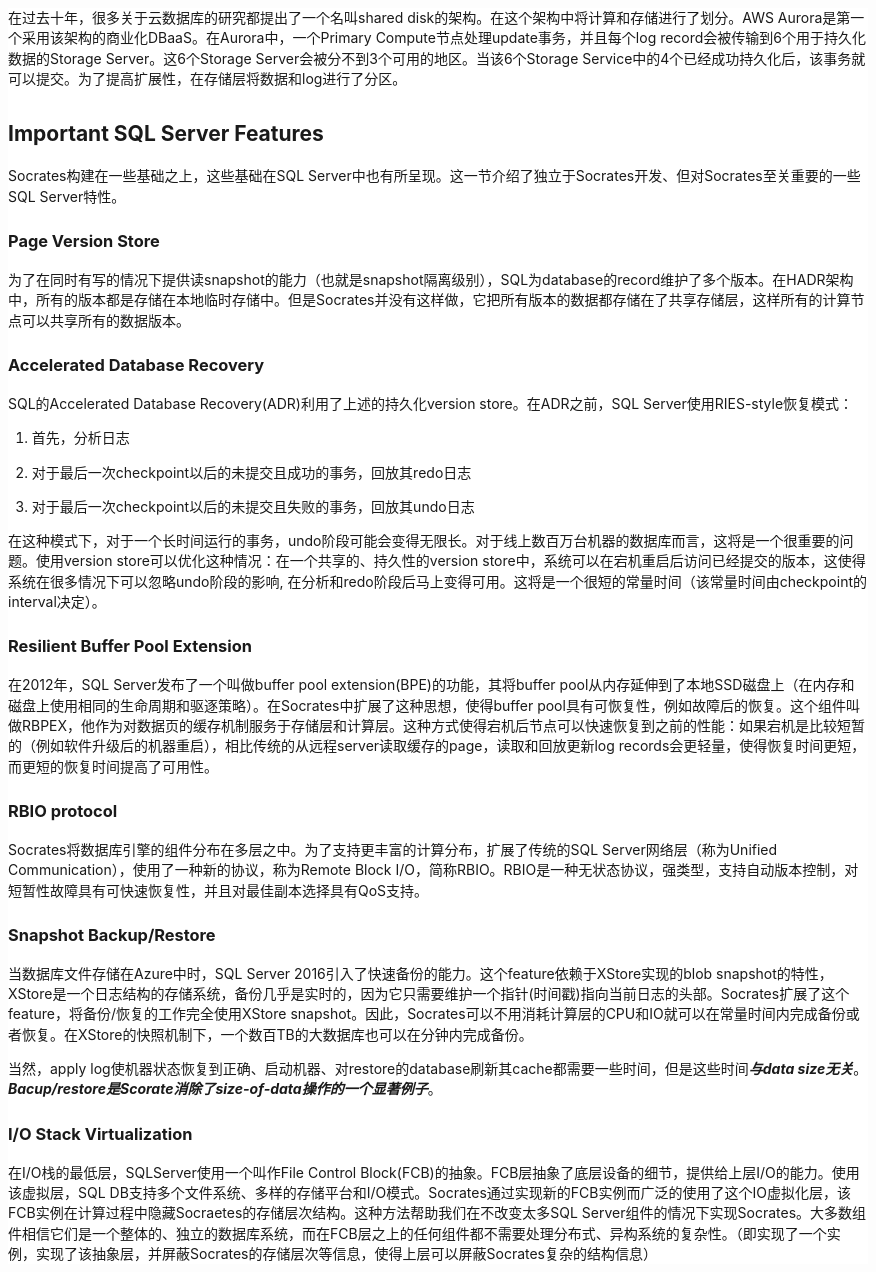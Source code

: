 在过去十年，很多关于云数据库的研究都提出了一个名叫shared disk的架构。在这个架构中将计算和存储进行了划分。AWS Aurora是第一个采用该架构的商业化DBaaS。在Aurora中，一个Primary Compute节点处理update事务，并且每个log record会被传输到6个用于持久化数据的Storage Server。这6个Storage Server会被分不到3个可用的地区。当该6个Storage Service中的4个已经成功持久化后，该事务就可以提交。为了提高扩展性，在存储层将数据和log进行了分区。

## Important SQL Server Features

Socrates构建在一些基础之上，这些基础在SQL Server中也有所呈现。这一节介绍了独立于Socrates开发、但对Socrates至关重要的一些SQL Server特性。

### Page Version Store

为了在同时有写的情况下提供读snapshot的能力（也就是snapshot隔离级别），SQL为database的record维护了多个版本。在HADR架构中，所有的版本都是存储在本地临时存储中。但是Socrates并没有这样做，它把所有版本的数据都存储在了共享存储层，这样所有的计算节点可以共享所有的数据版本。

### Accelerated Database Recovery

SQL的Accelerated Database Recovery(ADR)利用了上述的持久化version store。在ADR之前，SQL Server使用RIES-style恢复模式：

1. 首先，分析日志

2. 对于最后一次checkpoint以后的未提交且成功的事务，回放其redo日志

3. 对于最后一次checkpoint以后的未提交且失败的事务，回放其undo日志

在这种模式下，对于一个长时间运行的事务，undo阶段可能会变得无限长。对于线上数百万台机器的数据库而言，这将是一个很重要的问题。使用version store可以优化这种情况：在一个共享的、持久性的version store中，系统可以在宕机重启后访问已经提交的版本，这使得系统在很多情况下可以忽略undo阶段的影响, 在分析和redo阶段后马上变得可用。这将是一个很短的常量时间（该常量时间由checkpoint的interval决定）。

### Resilient Buffer Pool Extension

在2012年，SQL Server发布了一个叫做buffer pool extension(BPE)的功能，其将buffer pool从内存延伸到了本地SSD磁盘上（在内存和磁盘上使用相同的生命周期和驱逐策略）。在Socrates中扩展了这种思想，使得buffer pool具有可恢复性，例如故障后的恢复。这个组件叫做RBPEX，他作为对数据页的缓存机制服务于存储层和计算层。这种方式使得宕机后节点可以快速恢复到之前的性能：如果宕机是比较短暂的（例如软件升级后的机器重启），相比传统的从远程server读取缓存的page，读取和回放更新log records会更轻量，使得恢复时间更短，而更短的恢复时间提高了可用性。

### RBIO protocol

Socrates将数据库引擎的组件分布在多层之中。为了支持更丰富的计算分布，扩展了传统的SQL Server网络层（称为Unified Communication），使用了一种新的协议，称为Remote Block I/O，简称RBIO。RBIO是一种无状态协议，强类型，支持自动版本控制，对短暂性故障具有可快速恢复性，并且对最佳副本选择具有QoS支持。

### Snapshot Backup/Restore

当数据库文件存储在Azure中时，SQL Server 2016引入了快速备份的能力。这个feature依赖于XStore实现的blob snapshot的特性，XStore是一个日志结构的存储系统，备份几乎是实时的，因为它只需要维护一个指针(时间戳)指向当前日志的头部。Socrates扩展了这个feature，将备份/恢复的工作完全使用XStore snapshot。因此，Socrates可以不用消耗计算层的CPU和IO就可以在常量时间内完成备份或者恢复。在XStore的快照机制下，一个数百TB的大数据库也可以在分钟内完成备份。

当然，apply log使机器状态恢复到正确、启动机器、对restore的database刷新其cache都需要一些时间，但是这些时间***与data size无关***。***Bacup/restore是Scorate消除了size-of-data操作的一个显著例子***。

### I/O Stack Virtualization

在I/O栈的最低层，SQLServer使用一个叫作File Control Block(FCB)的抽象。FCB层抽象了底层设备的细节，提供给上层I/O的能力。使用该虚拟层，SQL DB支持多个文件系统、多样的存储平台和I/O模式。Socrates通过实现新的FCB实例而广泛的使用了这个IO虚拟化层，该FCB实例在计算过程中隐藏Socraetes的存储层次结构。这种方法帮助我们在不改变太多SQL Server组件的情况下实现Socrates。大多数组件相信它们是一个整体的、独立的数据库系统，而在FCB层之上的任何组件都不需要处理分布式、异构系统的复杂性。（即实现了一个实例，实现了该抽象层，并屏蔽Socrates的存储层次等信息，使得上层可以屏蔽Socrates复杂的结构信息）
